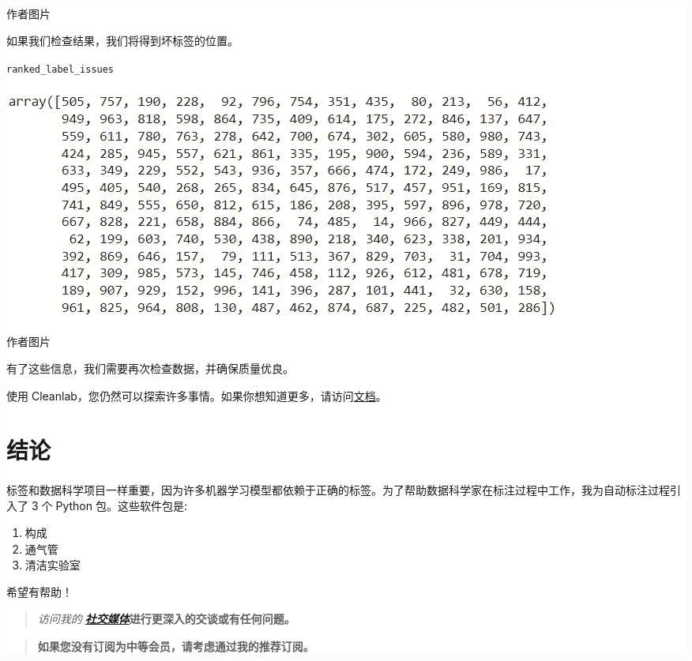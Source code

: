 作者图片

如果我们检查结果，我们将得到坏标签的位置。

```
ranked_label_issues
```

![](img/e038b80606552fdf09016a249d435b8e.png)

作者图片

有了这些信息，我们需要再次检查数据，并确保质量优良。

使用 Cleanlab，您仍然可以探索许多事情。如果你想知道更多，请访问[文档](https://docs.cleanlab.ai/v2.0.0/index.html)。

# 结论

标签和数据科学项目一样重要，因为许多机器学习模型都依赖于正确的标签。为了帮助数据科学家在标注过程中工作，我为自动标注过程引入了 3 个 Python 包。这些软件包是:

1.  构成
2.  通气管
3.  清洁实验室

希望有帮助！

> *访问我的* [***社交媒体***](https://bio.link/cornelli)**进行更深入的交谈或有任何问题。**

> **如果您没有订阅为中等会员，请考虑通过我的推荐订阅。**